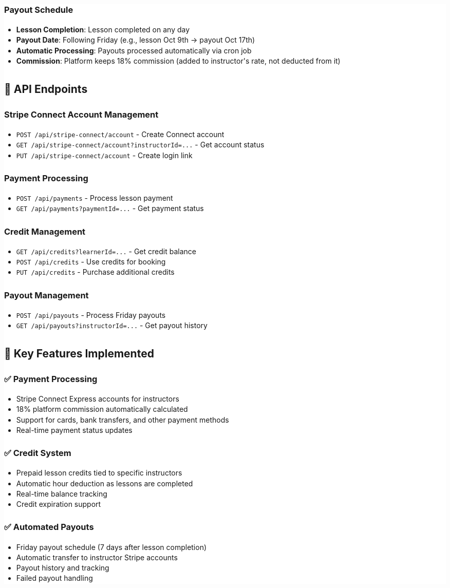 ### Payout Schedule

- **Lesson Completion**: Lesson completed on any day
- **Payout Date**: Following Friday (e.g., lesson Oct 9th → payout Oct 17th)
- **Automatic Processing**: Payouts processed automatically via cron job
- **Commission**: Platform keeps 18% commission (added to instructor's rate, not deducted from it)

## 🔧 API Endpoints

### Stripe Connect Account Management

- `POST /api/stripe-connect/account` - Create Connect account
- `GET /api/stripe-connect/account?instructorId=...` - Get account status
- `PUT /api/stripe-connect/account` - Create login link

### Payment Processing

- `POST /api/payments` - Process lesson payment
- `GET /api/payments?paymentId=...` - Get payment status

### Credit Management

- `GET /api/credits?learnerId=...` - Get credit balance
- `POST /api/credits` - Use credits for booking
- `PUT /api/credits` - Purchase additional credits

### Payout Management

- `POST /api/payouts` - Process Friday payouts
- `GET /api/payouts?instructorId=...` - Get payout history

## 🎯 Key Features Implemented

### ✅ Payment Processing
- Stripe Connect Express accounts for instructors
- 18% platform commission automatically calculated
- Support for cards, bank transfers, and other payment methods
- Real-time payment status updates

### ✅ Credit System
- Prepaid lesson credits tied to specific instructors
- Automatic hour deduction as lessons are completed
- Real-time balance tracking
- Credit expiration support

### ✅ Automated Payouts
- Friday payout schedule (7 days after lesson completion)
- Automatic transfer to instructor Stripe accounts
- Payout history and tracking
- Failed payout handling
